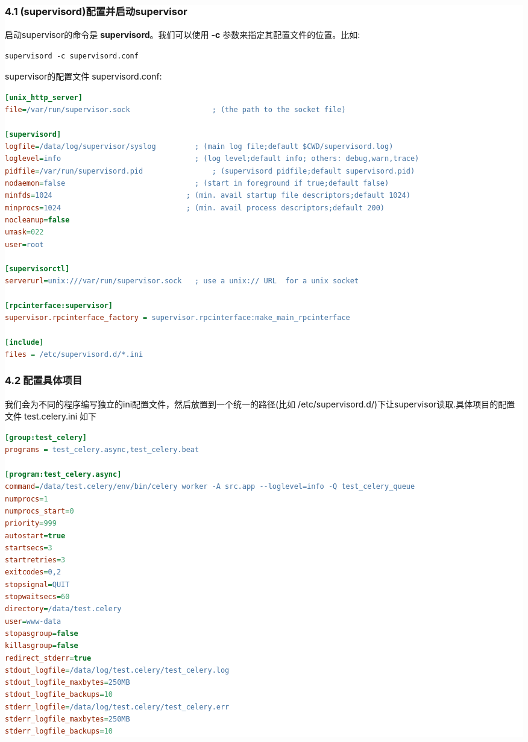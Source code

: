 ### 4.1 (supervisord)配置并启动supervisor

启动supervisor的命令是 **supervisord**。我们可以使用 **-c** 参数来指定其配置文件的位置。比如:

```supervisord -c supervisord.conf```

supervisor的配置文件 supervisord.conf:

``` ini
[unix_http_server]
file=/var/run/supervisor.sock                   ; (the path to the socket file)

[supervisord]
logfile=/data/log/supervisor/syslog         ; (main log file;default $CWD/supervisord.log)
loglevel=info                               ; (log level;default info; others: debug,warn,trace)
pidfile=/var/run/supervisord.pid                ; (supervisord pidfile;default supervisord.pid)
nodaemon=false                              ; (start in foreground if true;default false)
minfds=1024                               ; (min. avail startup file descriptors;default 1024)
minprocs=1024                             ; (min. avail process descriptors;default 200)
nocleanup=false
umask=022
user=root

[supervisorctl]
serverurl=unix:///var/run/supervisor.sock   ; use a unix:// URL  for a unix socket

[rpcinterface:supervisor]
supervisor.rpcinterface_factory = supervisor.rpcinterface:make_main_rpcinterface

[include]
files = /etc/supervisord.d/*.ini

```

### 4.2 配置具体项目

我们会为不同的程序编写独立的ini配置文件，然后放置到一个统一的路径(比如 /etc/supervisord.d/)下让supervisor读取.具体项目的配置文件 test.celery.ini 如下

``` ini
[group:test_celery]
programs = test_celery.async,test_celery.beat

[program:test_celery.async]
command=/data/test.celery/env/bin/celery worker -A src.app --loglevel=info -Q test_celery_queue
numprocs=1
numprocs_start=0
priority=999
autostart=true
startsecs=3
startretries=3
exitcodes=0,2
stopsignal=QUIT
stopwaitsecs=60
directory=/data/test.celery
user=www-data
stopasgroup=false
killasgroup=false
redirect_stderr=true
stdout_logfile=/data/log/test.celery/test_celery.log
stdout_logfile_maxbytes=250MB
stdout_logfile_backups=10
stderr_logfile=/data/log/test.celery/test_celery.err
stderr_logfile_maxbytes=250MB
stderr_logfile_backups=10
```

[1]: https://github.com/importcjj/Posts
[2]: http://docs.celeryproject.org/en/latest/userguide/periodic-tasks.html#crontab-schedules